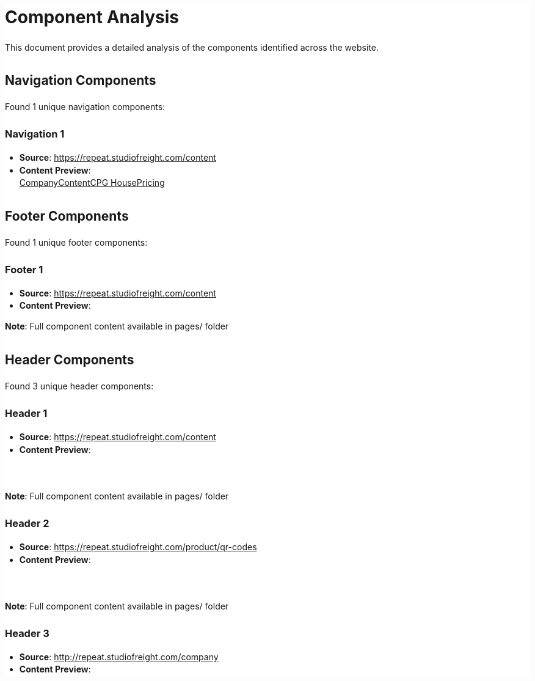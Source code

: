 # Component Analysis

This document provides a detailed analysis of the components identified across the website.


## Navigation Components

Found 1 unique navigation components:


### Navigation 1
- **Source**: https://repeat.studiofreight.com/content
- **Content Preview**: <nav class="header_header__head__links__EdHcy cta-s hide-on-mobile" style="--width: 172.015625px; --left: 176px; --opacity: 1;"><div class="header_background__MkL0h"></div><a class="header_nav-button__Eqd1T" href="https://repeat.studiofreight.com/company">Company</a><a class="header_nav-button__Eqd1T header_selected__ij1qW" href="https://repeat.studiofreight.com/content">Content</a><a class="header_nav-button__Eqd1T" href="https://repeat.studiofreight.com/cpghouse">CPG House</a><a class="header_nav-button__Eqd1T" href="https://repeat.studiofreight.com/pricing">Pricing</a></nav>



## Footer Components

Found 1 unique footer components:


### Footer 1
- **Source**: https://repeat.studiofreight.com/content
- **Content Preview**: <footer class="footer_footer__LV2HF"></footer>

**Note**: Full component content available in pages/ folder



## Header Components

Found 3 unique header components:


### Header 1
- **Source**: https://repeat.studiofreight.com/content
- **Content Preview**: <header class="header_header__GSKJx layout-block-inner"></header>

**Note**: Full component content available in pages/ folder


### Header 2
- **Source**: https://repeat.studiofreight.com/product/qr-codes
- **Content Preview**: <header class="header_header__GSKJx layout-block-inner"></header>

**Note**: Full component content available in pages/ folder


### Header 3
- **Source**: http://repeat.studiofreight.com/company
- **Content Preview**: <header class="header_header__GSKJx layout-block-inner"></header>

